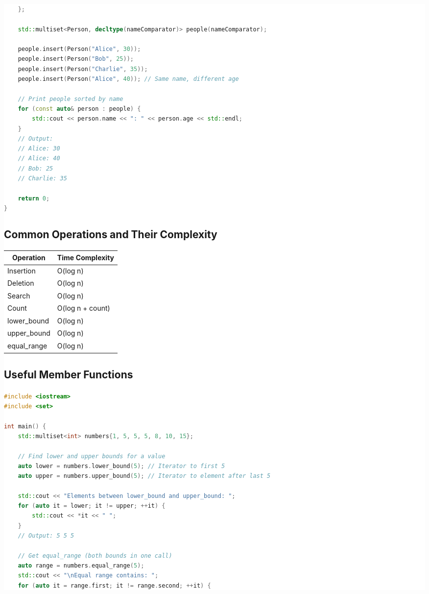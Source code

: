 ```cpp
    };
    
    std::multiset<Person, decltype(nameComparator)> people(nameComparator);
    
    people.insert(Person("Alice", 30));
    people.insert(Person("Bob", 25));
    people.insert(Person("Charlie", 35));
    people.insert(Person("Alice", 40)); // Same name, different age
    
    // Print people sorted by name
    for (const auto& person : people) {
        std::cout << person.name << ": " << person.age << std::endl;
    }
    // Output:
    // Alice: 30
    // Alice: 40
    // Bob: 25
    // Charlie: 35
    
    return 0;
}
```

## Common Operations and Their Complexity

| Operation | Time Complexity |
|-----------|-----------------|
| Insertion | O(log n) |
| Deletion | O(log n) |
| Search | O(log n) |
| Count | O(log n + count) |
| lower_bound | O(log n) |
| upper_bound | O(log n) |
| equal_range | O(log n) |

## Useful Member Functions

```cpp
#include <iostream>
#include <set>

int main() {
    std::multiset<int> numbers{1, 5, 5, 5, 8, 10, 15};
    
    // Find lower and upper bounds for a value
    auto lower = numbers.lower_bound(5); // Iterator to first 5
    auto upper = numbers.upper_bound(5); // Iterator to element after last 5
    
    std::cout << "Elements between lower_bound and upper_bound: ";
    for (auto it = lower; it != upper; ++it) {
        std::cout << *it << " ";
    }
    // Output: 5 5 5
    
    // Get equal_range (both bounds in one call)
    auto range = numbers.equal_range(5);
    std::cout << "\nEqual range contains: ";
    for (auto it = range.first; it != range.second; ++it) {
```